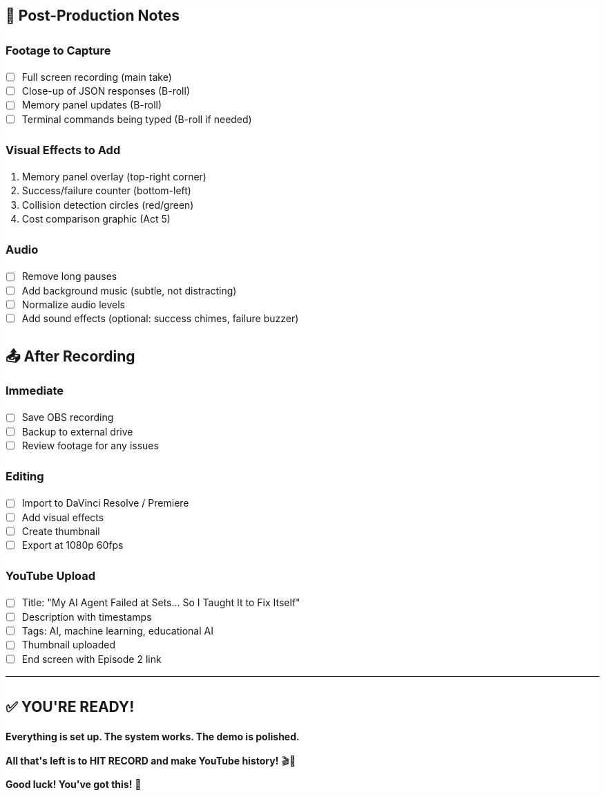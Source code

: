 ## 🎨 Post-Production Notes

### Footage to Capture
- [ ] Full screen recording (main take)
- [ ] Close-up of JSON responses (B-roll)
- [ ] Memory panel updates (B-roll)
- [ ] Terminal commands being typed (B-roll if needed)

### Visual Effects to Add
1. Memory panel overlay (top-right corner)
2. Success/failure counter (bottom-left)
3. Collision detection circles (red/green)
4. Cost comparison graphic (Act 5)

### Audio
- [ ] Remove long pauses
- [ ] Add background music (subtle, not distracting)
- [ ] Normalize audio levels
- [ ] Add sound effects (optional: success chimes, failure buzzer)

## 📤 After Recording

### Immediate
- [ ] Save OBS recording
- [ ] Backup to external drive
- [ ] Review footage for any issues

### Editing
- [ ] Import to DaVinci Resolve / Premiere
- [ ] Add visual effects
- [ ] Create thumbnail
- [ ] Export at 1080p 60fps

### YouTube Upload
- [ ] Title: "My AI Agent Failed at Sets... So I Taught It to Fix Itself"
- [ ] Description with timestamps
- [ ] Tags: AI, machine learning, educational AI
- [ ] Thumbnail uploaded
- [ ] End screen with Episode 2 link

---

## ✅ YOU'RE READY!

**Everything is set up. The system works. The demo is polished.**

**All that's left is to HIT RECORD and make YouTube history!** 🎬🚀

**Good luck! You've got this!** 💪
